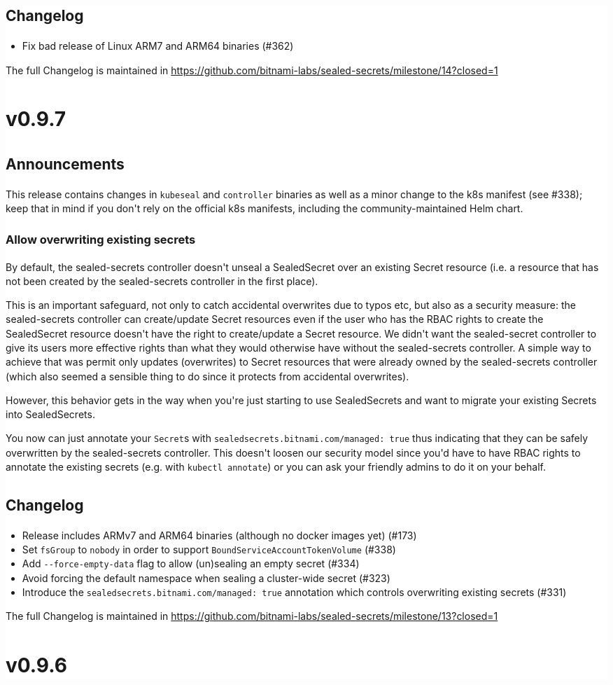 ## Changelog

* Fix bad release of Linux ARM7 and ARM64 binaries (#362)

The full Changelog is maintained in https://github.com/bitnami-labs/sealed-secrets/milestone/14?closed=1

# v0.9.7

## Announcements

This release contains  changes in `kubeseal` and `controller` binaries as well as a minor change to the k8s manifest (see #338); keep that in mind if you don't rely on the official k8s manifests, including the community-maintained Helm chart.

### Allow overwriting existing secrets

By default, the sealed-secrets controller doesn't unseal a SealedSecret over an existing Secret resource (i.e. a resource that has not been created by the sealed-secrets controller in the first place).

This is an important safeguard, not only to catch accidental overwrites due to typos etc, but also as a security measure: the sealed-secrets controller can create/update Secret resources even if the user who has the RBAC rights to create the SealedSecret resource doesn't have the right to create/update a Secret resource. We didn't want the sealed-secret controller to give its users more effective rights than what they would otherwise have without the sealed-secrets controller. A simple way to achieve that was permit only updates (overwrites) to Secret resources that were already owned by the sealed-secrets controller (which also seemed a sensible thing to do since it protects from accidental overwrites).

However, this behavior gets in the way when you're just starting to use SealedSecrets and want to migrate your existing Secrets into SealedSecrets.

You now can just annotate your `Secret`s with `sealedsecrets.bitnami.com/managed: true` thus indicating that they can be safely overwritten by the sealed-secrets controller. This doesn't loosen our security model since you'd have to have RBAC rights to annotate the existing secrets (e.g. with `kubectl annotate`) or you can ask your friendly admins to do it on your behalf.

## Changelog

* Release includes ARMv7 and ARM64 binaries (although no docker images yet) (#173)
* Set `fsGroup` to `nobody` in order to support `BoundServiceAccountTokenVolume` (#338)
* Add `--force-empty-data` flag to allow (un)sealing an empty secret (#334)
* Avoid forcing the default namespace when sealing a cluster-wide secret (#323)
* Introduce the `sealedsecrets.bitnami.com/managed: true` annotation which controls overwriting existing secrets (#331)

The full Changelog is maintained in https://github.com/bitnami-labs/sealed-secrets/milestone/13?closed=1

# v0.9.6
